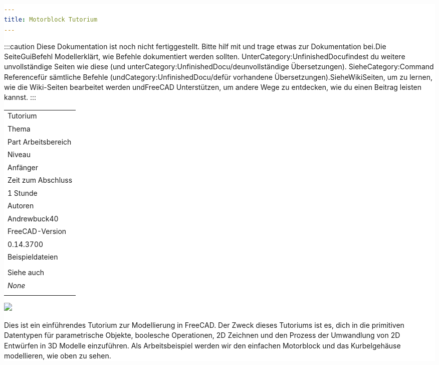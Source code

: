 ```yaml
---
title: Motorblock Tutorium
---
```


:::caution
Diese Dokumentation ist noch nicht fertiggestellt. Bitte hilf mit und trage etwas zur Dokumentation bei.Die SeiteGuiBefehl Modellerklärt, wie Befehle dokumentiert werden sollten. UnterCategory:UnfinishedDocufindest du weitere unvollständige Seiten wie diese (und unterCategory:UnfinishedDocu/deunvollständige Übersetzungen). SieheCategory:Command Referencefür sämtliche Befehle (undCategory:UnfinishedDocu/defür vorhandene Übersetzungen).SieheWikiSeiten, um zu lernen, wie die Wiki-Seiten bearbeitet werden undFreeCAD Unterstützen, um andere Wege zu entdecken, wie du einen Beitrag leisten kannst.
:::

|                     |
| ------------------- |
| Tutorium            |
| Thema               |
| Part Arbeitsbereich |
| Niveau              |
| Anfänger            |
| Zeit zum Abschluss  |
| 1 Stunde            |
| Autoren             |
| Andrewbuck40        |
| FreeCAD-Version     |
| 0.14.3700           |
| Beispieldateien     |
|                     |
| Siehe auch          |
| _None_              |
|                     |

![](/images/Engine_Block_Tutorial_-_Finished_Engine_Block.png)

Dies ist ein einführendes Tutorium zur Modellierung in FreeCAD. Der Zweck dieses Tutoriums ist es, dich in die primitiven Datentypen für parametrische Objekte, boolesche Operationen, 2D Zeichnen und den Prozess der Umwandlung von 2D Entwürfen in 3D Modelle einzuführen. Als Arbeitsbeispiel werden wir den einfachen Motorblock und das Kurbelgehäuse modellieren, wie oben zu sehen.
